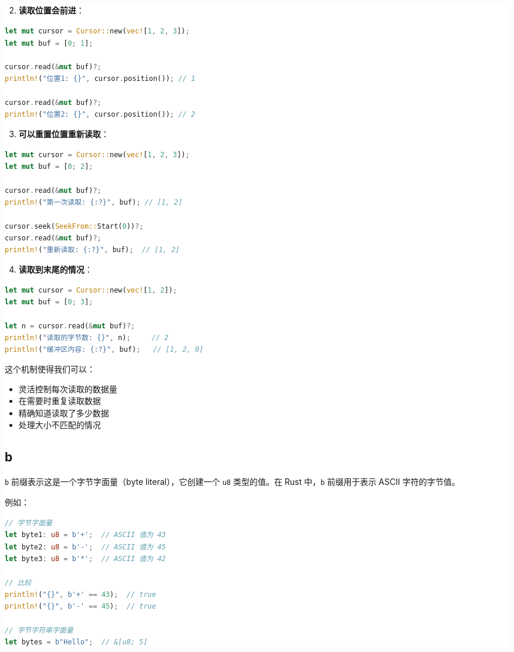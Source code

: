 
2. **读取位置会前进**：
```rust
let mut cursor = Cursor::new(vec![1, 2, 3]);
let mut buf = [0; 1];

cursor.read(&mut buf)?;
println!("位置1: {}", cursor.position()); // 1

cursor.read(&mut buf)?;
println!("位置2: {}", cursor.position()); // 2
```


3. **可以重置位置重新读取**：
```rust
let mut cursor = Cursor::new(vec![1, 2, 3]);
let mut buf = [0; 2];

cursor.read(&mut buf)?;
println!("第一次读取: {:?}", buf); // [1, 2]

cursor.seek(SeekFrom::Start(0))?;
cursor.read(&mut buf)?;
println!("重新读取: {:?}", buf);  // [1, 2]
```


4. **读取到末尾的情况**：
```rust
let mut cursor = Cursor::new(vec![1, 2]);
let mut buf = [0; 3];

let n = cursor.read(&mut buf)?;
println!("读取的字节数: {}", n);     // 2
println!("缓冲区内容: {:?}", buf);   // [1, 2, 0]
```

这个机制使得我们可以：
- 灵活控制每次读取的数据量
- 在需要时重复读取数据
- 精确知道读取了多少数据
- 处理大小不匹配的情况


## b






`b` 前缀表示这是一个字节字面量（byte literal），它创建一个 `u8` 类型的值。在 Rust 中，`b` 前缀用于表示 ASCII 字符的字节值。

例如：
```rust
// 字节字面量
let byte1: u8 = b'+';  // ASCII 值为 43
let byte2: u8 = b'-';  // ASCII 值为 45
let byte3: u8 = b'*';  // ASCII 值为 42

// 比较
println!("{}", b'+' == 43);  // true
println!("{}", b'-' == 45);  // true

// 字节字符串字面量
let bytes = b"Hello";  // &[u8; 5]
```
